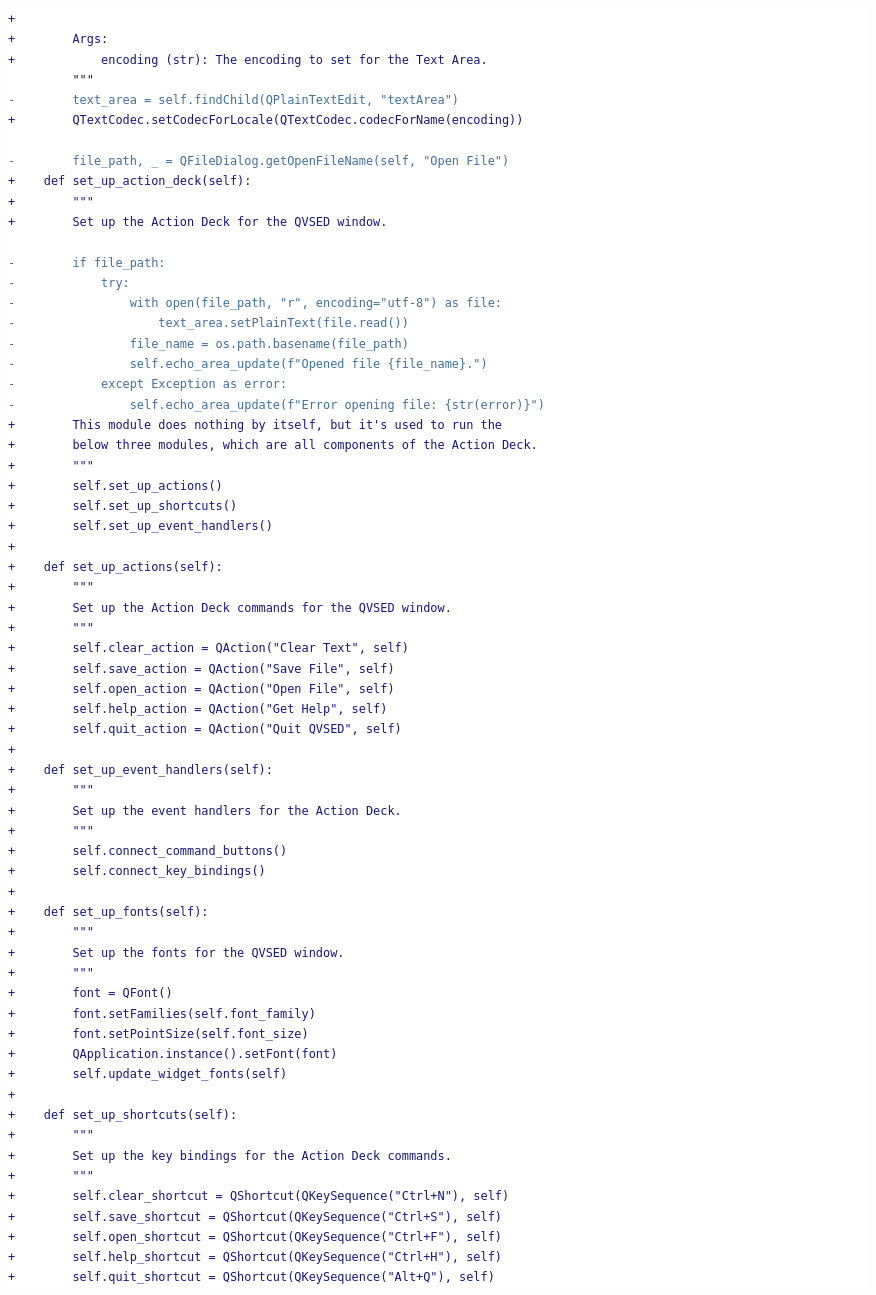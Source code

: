 ```diff
+
+        Args:
+            encoding (str): The encoding to set for the Text Area.
         """
-        text_area = self.findChild(QPlainTextEdit, "textArea")
+        QTextCodec.setCodecForLocale(QTextCodec.codecForName(encoding))
 
-        file_path, _ = QFileDialog.getOpenFileName(self, "Open File")
+    def set_up_action_deck(self):
+        """
+        Set up the Action Deck for the QVSED window.
 
-        if file_path:
-            try:
-                with open(file_path, "r", encoding="utf-8") as file:
-                    text_area.setPlainText(file.read())
-                file_name = os.path.basename(file_path)
-                self.echo_area_update(f"Opened file {file_name}.")
-            except Exception as error:
-                self.echo_area_update(f"Error opening file: {str(error)}")
+        This module does nothing by itself, but it's used to run the
+        below three modules, which are all components of the Action Deck.
+        """
+        self.set_up_actions()
+        self.set_up_shortcuts()
+        self.set_up_event_handlers()
+
+    def set_up_actions(self):
+        """
+        Set up the Action Deck commands for the QVSED window.
+        """
+        self.clear_action = QAction("Clear Text", self)
+        self.save_action = QAction("Save File", self)
+        self.open_action = QAction("Open File", self)
+        self.help_action = QAction("Get Help", self)
+        self.quit_action = QAction("Quit QVSED", self)
+
+    def set_up_event_handlers(self):
+        """
+        Set up the event handlers for the Action Deck.
+        """
+        self.connect_command_buttons()
+        self.connect_key_bindings()
+
+    def set_up_fonts(self):
+        """
+        Set up the fonts for the QVSED window.
+        """
+        font = QFont()
+        font.setFamilies(self.font_family)
+        font.setPointSize(self.font_size)
+        QApplication.instance().setFont(font)
+        self.update_widget_fonts(self)
+
+    def set_up_shortcuts(self):
+        """
+        Set up the key bindings for the Action Deck commands.
+        """
+        self.clear_shortcut = QShortcut(QKeySequence("Ctrl+N"), self)
+        self.save_shortcut = QShortcut(QKeySequence("Ctrl+S"), self)
+        self.open_shortcut = QShortcut(QKeySequence("Ctrl+F"), self)
+        self.help_shortcut = QShortcut(QKeySequence("Ctrl+H"), self)
+        self.quit_shortcut = QShortcut(QKeySequence("Alt+Q"), self)
```
